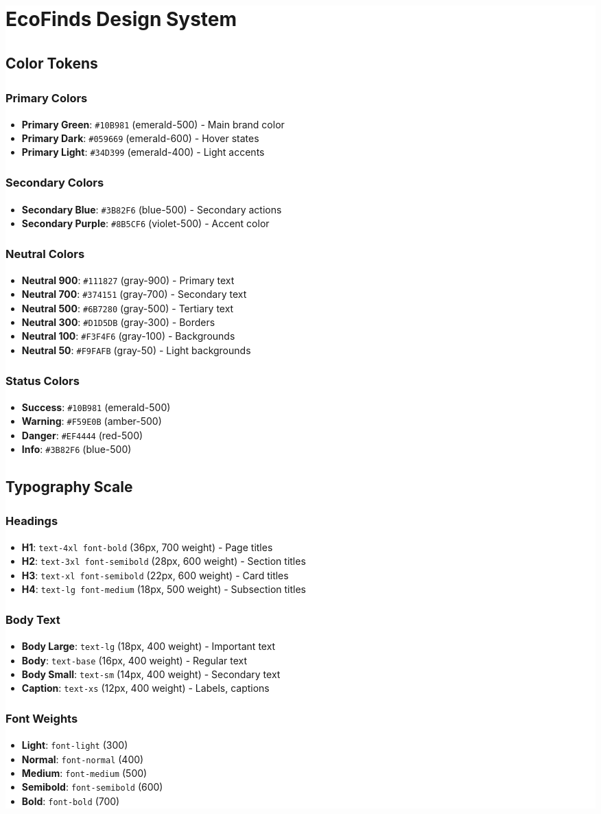 # EcoFinds Design System

## Color Tokens

### Primary Colors
- **Primary Green**: `#10B981` (emerald-500) - Main brand color
- **Primary Dark**: `#059669` (emerald-600) - Hover states
- **Primary Light**: `#34D399` (emerald-400) - Light accents

### Secondary Colors
- **Secondary Blue**: `#3B82F6` (blue-500) - Secondary actions
- **Secondary Purple**: `#8B5CF6` (violet-500) - Accent color

### Neutral Colors
- **Neutral 900**: `#111827` (gray-900) - Primary text
- **Neutral 700**: `#374151` (gray-700) - Secondary text
- **Neutral 500**: `#6B7280` (gray-500) - Tertiary text
- **Neutral 300**: `#D1D5DB` (gray-300) - Borders
- **Neutral 100**: `#F3F4F6` (gray-100) - Backgrounds
- **Neutral 50**: `#F9FAFB` (gray-50) - Light backgrounds

### Status Colors
- **Success**: `#10B981` (emerald-500)
- **Warning**: `#F59E0B` (amber-500)
- **Danger**: `#EF4444` (red-500)
- **Info**: `#3B82F6` (blue-500)

## Typography Scale

### Headings
- **H1**: `text-4xl font-bold` (36px, 700 weight) - Page titles
- **H2**: `text-3xl font-semibold` (28px, 600 weight) - Section titles
- **H3**: `text-xl font-semibold` (22px, 600 weight) - Card titles
- **H4**: `text-lg font-medium` (18px, 500 weight) - Subsection titles

### Body Text
- **Body Large**: `text-lg` (18px, 400 weight) - Important text
- **Body**: `text-base` (16px, 400 weight) - Regular text
- **Body Small**: `text-sm` (14px, 400 weight) - Secondary text
- **Caption**: `text-xs` (12px, 400 weight) - Labels, captions

### Font Weights
- **Light**: `font-light` (300)
- **Normal**: `font-normal` (400)
- **Medium**: `font-medium` (500)
- **Semibold**: `font-semibold` (600)
- **Bold**: `font-bold` (700)
